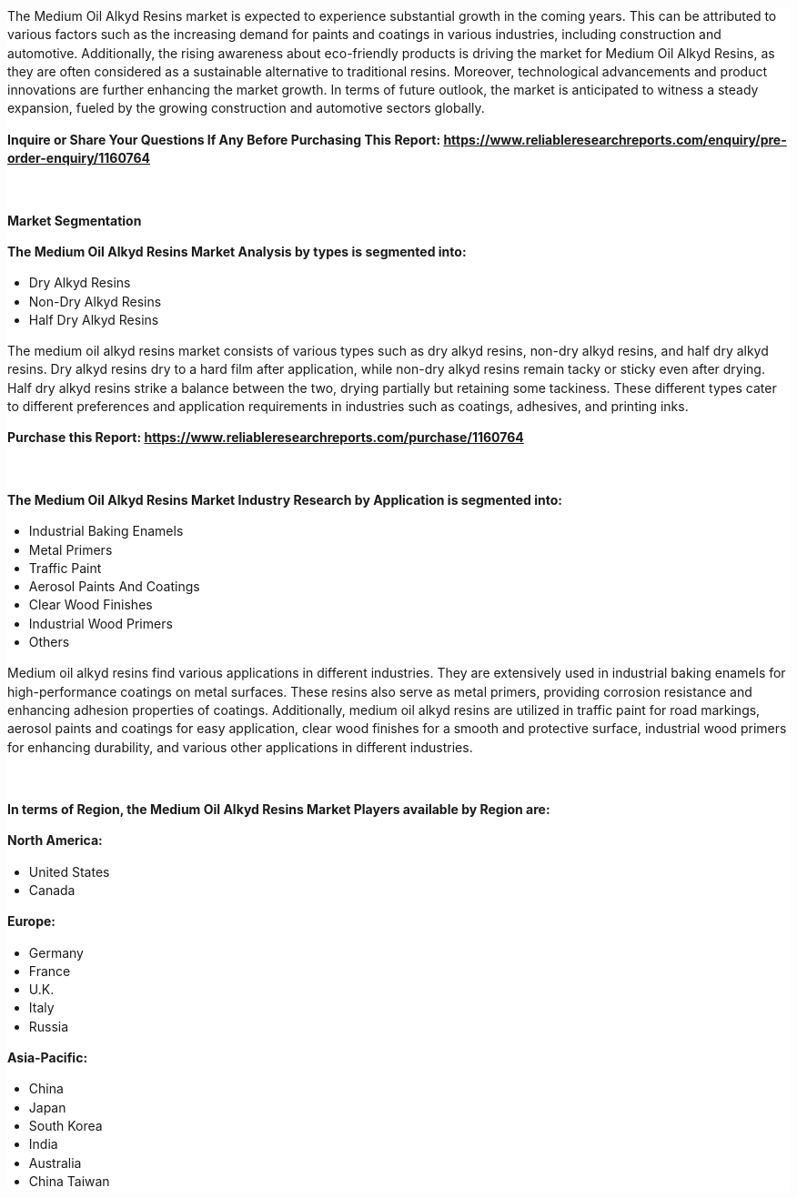 <p><p>The Medium Oil Alkyd Resins market is expected to experience substantial growth in the coming years. This can be attributed to various factors such as the increasing demand for paints and coatings in various industries, including construction and automotive. Additionally, the rising awareness about eco-friendly products is driving the market for Medium Oil Alkyd Resins, as they are often considered as a sustainable alternative to traditional resins. Moreover, technological advancements and product innovations are further enhancing the market growth. In terms of future outlook, the market is anticipated to witness a steady expansion, fueled by the growing construction and automotive sectors globally.</p></p>
<p><strong>Inquire or Share Your Questions If Any Before Purchasing This Report: <a href="https://www.reliableresearchreports.com/enquiry/pre-order-enquiry/1160764">https://www.reliableresearchreports.com/enquiry/pre-order-enquiry/1160764</a></strong></p>
<p>&nbsp;</p>
<p><strong>Market Segmentation</strong></p>
<p><strong>The Medium Oil Alkyd Resins Market Analysis by types is segmented into:</strong></p>
<p><ul><li>Dry Alkyd Resins</li><li>Non-Dry Alkyd Resins</li><li>Half Dry Alkyd Resins</li></ul></p>
<p><p>The medium oil alkyd resins market consists of various types such as dry alkyd resins, non-dry alkyd resins, and half dry alkyd resins. Dry alkyd resins dry to a hard film after application, while non-dry alkyd resins remain tacky or sticky even after drying. Half dry alkyd resins strike a balance between the two, drying partially but retaining some tackiness. These different types cater to different preferences and application requirements in industries such as coatings, adhesives, and printing inks.</p></p>
<p><strong>Purchase this Report:&nbsp;<a href="https://www.reliableresearchreports.com/purchase/1160764">https://www.reliableresearchreports.com/purchase/1160764</a></strong></p>
<p>&nbsp;</p>
<p><strong>The Medium Oil Alkyd Resins Market Industry Research by Application is segmented into:</strong></p>
<p><ul><li>Industrial Baking Enamels</li><li>Metal Primers</li><li>Traffic Paint</li><li>Aerosol Paints And Coatings</li><li>Clear Wood Finishes</li><li>Industrial Wood Primers</li><li>Others</li></ul></p>
<p><p>Medium oil alkyd resins find various applications in different industries. They are extensively used in industrial baking enamels for high-performance coatings on metal surfaces. These resins also serve as metal primers, providing corrosion resistance and enhancing adhesion properties of coatings. Additionally, medium oil alkyd resins are utilized in traffic paint for road markings, aerosol paints and coatings for easy application, clear wood finishes for a smooth and protective surface, industrial wood primers for enhancing durability, and various other applications in different industries.</p></p>
<p>&nbsp;</p>
<p><strong>In terms of Region, the Medium Oil Alkyd Resins Market Players available by Region are:</strong></p>
<p>
    <p> <strong> North America: </strong>
        <ul>
            <li>United States</li>
            <li>Canada</li>
        </ul>
        </p> 
    <p> <strong> Europe: </strong>
        <ul>
            <li>Germany</li>
            <li>France</li>
            <li>U.K.</li>
            <li>Italy</li>
            <li>Russia</li>
        </ul>
        </p> 
    <p> <strong> Asia-Pacific: </strong>
        <ul>
            <li>China</li>
            <li>Japan</li>
            <li>South Korea</li>
            <li>India</li>
            <li>Australia</li>
            <li>China Taiwan</li>